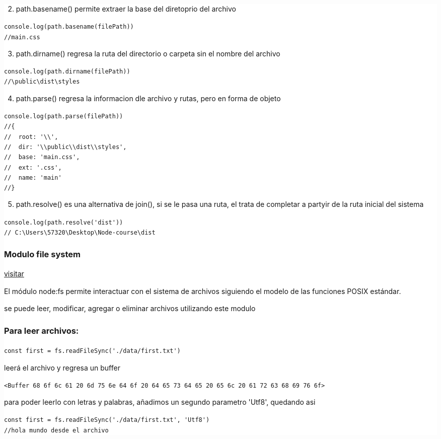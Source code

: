 2. path.basename() permite extraer la base del diretoprio del archivo

```
console.log(path.basename(filePath))
//main.css
```

3. path.dirname() regresa la ruta del directorio o carpeta sin el nombre del archivo

```
console.log(path.dirname(filePath))
//\public\dist\styles
```

4. path.parse() regresa la informacion dle archivo y rutas, pero en forma de objeto

```
console.log(path.parse(filePath))
//{
//  root: '\\',
//  dir: '\\public\\dist\\styles',
//  base: 'main.css',
//  ext: '.css',
//  name: 'main'
//}
```

5. path.resolve() es una alternativa de join(), si se le pasa una ruta, el trata de completar a partyir de la ruta inicial del sistema

```
console.log(path.resolve('dist'))
// C:\Users\57320\Desktop\Node-course\dist
```

### Modulo file system

[visitar](https://nodejs.org/api/fs.html)

El módulo node:fs permite interactuar con el sistema de archivos siguiendo el modelo de las funciones POSIX estándar.

se puede leer, modificar, agregar o eliminar archivos utilizando este modulo

### Para leer archivos:

```
const first = fs.readFileSync('./data/first.txt')

```

leerá el archivo y regresa un buffer

```
<Buffer 68 6f 6c 61 20 6d 75 6e 64 6f 20 64 65 73 64 65 20 65 6c 20 61 72 63 68 69 76 6f>
```

para poder leerlo con letras y palabras, añadimos un segundo parametro 'Utf8', quedando asi

```
const first = fs.readFileSync('./data/first.txt', 'Utf8')
//hola mundo desde el archivo
```
